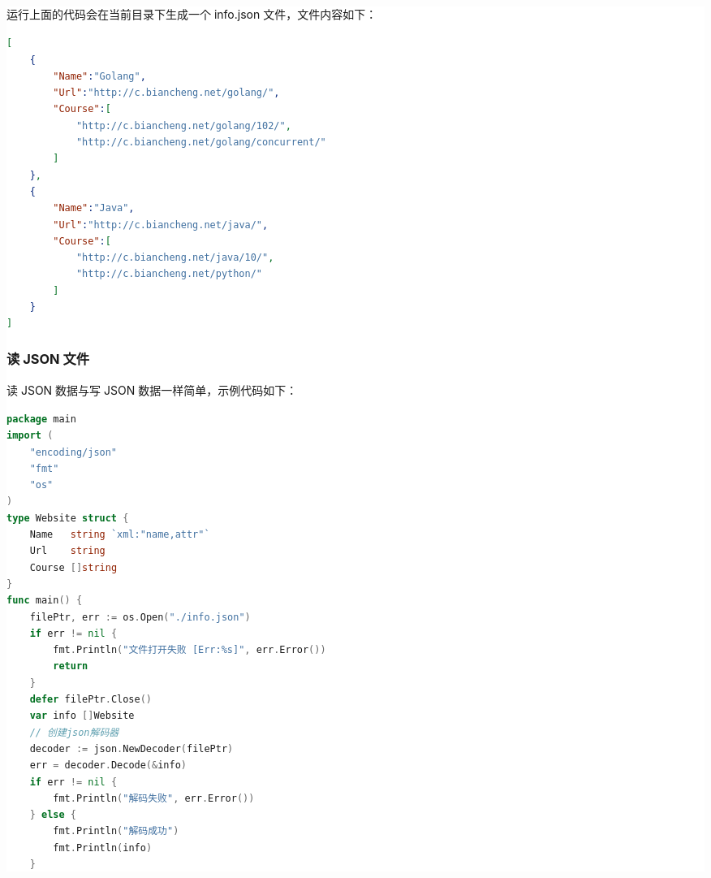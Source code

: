 运行上面的代码会在当前目录下生成一个 info.json 文件，文件内容如下：

```json
[
    {
        "Name":"Golang",
        "Url":"http://c.biancheng.net/golang/",
        "Course":[
            "http://c.biancheng.net/golang/102/",
            "http://c.biancheng.net/golang/concurrent/"
        ]
    },
    {
        "Name":"Java",
        "Url":"http://c.biancheng.net/java/",
        "Course":[
            "http://c.biancheng.net/java/10/",
            "http://c.biancheng.net/python/"
        ]
    }
]
```

### 读 JSON 文件

读 JSON 数据与写 JSON 数据一样简单，示例代码如下：

```go
package main
import (
    "encoding/json"
    "fmt"
    "os"
)
type Website struct {
    Name   string `xml:"name,attr"`
    Url    string
    Course []string
}
func main() {
    filePtr, err := os.Open("./info.json")
    if err != nil {
        fmt.Println("文件打开失败 [Err:%s]", err.Error())
        return
    }
    defer filePtr.Close()
    var info []Website
    // 创建json解码器
    decoder := json.NewDecoder(filePtr)
    err = decoder.Decode(&info)
    if err != nil {
        fmt.Println("解码失败", err.Error())
    } else {
        fmt.Println("解码成功")
        fmt.Println(info)
    }
```
